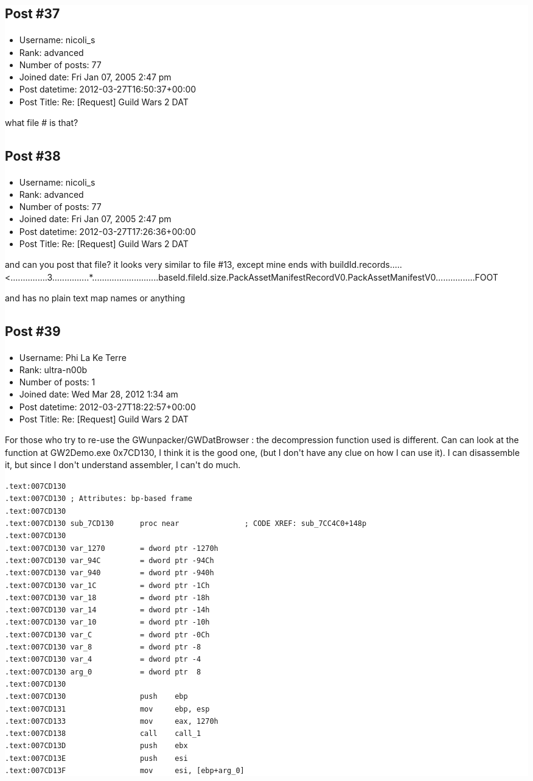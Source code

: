 ```

```
## Post #37
- Username: nicoli_s
- Rank: advanced
- Number of posts: 77
- Joined date: Fri Jan 07, 2005 2:47 pm
- Post datetime: 2012-03-27T16:50:37+00:00
- Post Title: Re: [Request] Guild Wars 2 DAT

what file # is that?
## Post #38
- Username: nicoli_s
- Rank: advanced
- Number of posts: 77
- Joined date: Fri Jan 07, 2005 2:47 pm
- Post datetime: 2012-03-27T17:26:36+00:00
- Post Title: Re: [Request] Guild Wars 2 DAT

and can you post that file? it looks very similar to file #13, except mine ends with 
buildId.records.....<...............3...............*...........................baseId.fileId.size.PackAssetManifestRecordV0.PackAssetManifestV0................FOOT

and has no plain text map names or anything
## Post #39
- Username: Phi La Ke Terre
- Rank: ultra-n00b
- Number of posts: 1
- Joined date: Wed Mar 28, 2012 1:34 am
- Post datetime: 2012-03-27T18:22:57+00:00
- Post Title: Re: [Request] Guild Wars 2 DAT

For those who try to re-use the GWunpacker/GWDatBrowser : the decompression function used is different. Can can look at the function at GW2Demo.exe 0x7CD130, I think it is the good one, (but I don't have any clue on how I can use it). I can disassemble it, but since I don't understand assembler, I can't do much.

```
.text:007CD130
.text:007CD130 ; Attributes: bp-based frame
.text:007CD130
.text:007CD130 sub_7CD130      proc near               ; CODE XREF: sub_7CC4C0+148p
.text:007CD130
.text:007CD130 var_1270        = dword ptr -1270h
.text:007CD130 var_94C         = dword ptr -94Ch
.text:007CD130 var_940         = dword ptr -940h
.text:007CD130 var_1C          = dword ptr -1Ch
.text:007CD130 var_18          = dword ptr -18h
.text:007CD130 var_14          = dword ptr -14h
.text:007CD130 var_10          = dword ptr -10h
.text:007CD130 var_C           = dword ptr -0Ch
.text:007CD130 var_8           = dword ptr -8
.text:007CD130 var_4           = dword ptr -4
.text:007CD130 arg_0           = dword ptr  8
.text:007CD130
.text:007CD130                 push    ebp
.text:007CD131                 mov     ebp, esp
.text:007CD133                 mov     eax, 1270h
.text:007CD138                 call    call_1
.text:007CD13D                 push    ebx
.text:007CD13E                 push    esi
.text:007CD13F                 mov     esi, [ebp+arg_0]
```